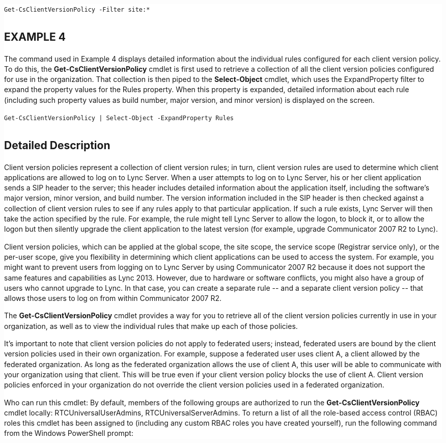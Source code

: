     Get-CsClientVersionPolicy -Filter site:*

## EXAMPLE 4

The command used in Example 4 displays detailed information about the individual rules configured for each client version policy. To do this, the **Get-CsClientVersionPolicy** cmdlet is first used to retrieve a collection of all the client version policies configured for use in the organization. That collection is then piped to the **Select-Object** cmdlet, which uses the ExpandProperty filter to expand the property values for the Rules property. When this property is expanded, detailed information about each rule (including such property values as build number, major version, and minor version) is displayed on the screen.

    Get-CsClientVersionPolicy | Select-Object -ExpandProperty Rules

## Detailed Description

Client version policies represent a collection of client version rules; in turn, client version rules are used to determine which client applications are allowed to log on to Lync Server. When a user attempts to log on to Lync Server, his or her client application sends a SIP header to the server; this header includes detailed information about the application itself, including the software’s major version, minor version, and build number. The version information included in the SIP header is then checked against a collection of client version rules to see if any rules apply to that particular application. If such a rule exists, Lync Server will then take the action specified by the rule. For example, the rule might tell Lync Server to allow the logon, to block it, or to allow the logon but then silently upgrade the client application to the latest version (for example, upgrade Communicator 2007 R2 to Lync).

Client version policies, which can be applied at the global scope, the site scope, the service scope (Registrar service only), or the per-user scope, give you flexibility in determining which client applications can be used to access the system. For example, you might want to prevent users from logging on to Lync Server by using Communicator 2007 R2 because it does not support the same features and capabilities as Lync 2013. However, due to hardware or software conflicts, you might also have a group of users who cannot upgrade to Lync. In that case, you can create a separate rule -- and a separate client version policy -- that allows those users to log on from within Communicator 2007 R2.

The **Get-CsClientVersionPolicy** cmdlet provides a way for you to retrieve all of the client version policies currently in use in your organization, as well as to view the individual rules that make up each of those policies.

It’s important to note that client version policies do not apply to federated users; instead, federated users are bound by the client version policies used in their own organization. For example, suppose a federated user uses client A, a client allowed by the federated organization. As long as the federated organization allows the use of client A, this user will be able to communicate with your organization using that client. This will be true even if your client version policy blocks the use of client A. Client version policies enforced in your organization do not override the client version policies used in a federated organization.

Who can run this cmdlet: By default, members of the following groups are authorized to run the **Get-CsClientVersionPolicy** cmdlet locally: RTCUniversalUserAdmins, RTCUniversalServerAdmins. To return a list of all the role-based access control (RBAC) roles this cmdlet has been assigned to (including any custom RBAC roles you have created yourself), run the following command from the Windows PowerShell prompt:
